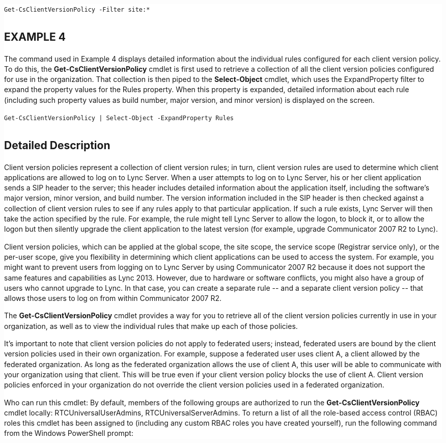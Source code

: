     Get-CsClientVersionPolicy -Filter site:*

## EXAMPLE 4

The command used in Example 4 displays detailed information about the individual rules configured for each client version policy. To do this, the **Get-CsClientVersionPolicy** cmdlet is first used to retrieve a collection of all the client version policies configured for use in the organization. That collection is then piped to the **Select-Object** cmdlet, which uses the ExpandProperty filter to expand the property values for the Rules property. When this property is expanded, detailed information about each rule (including such property values as build number, major version, and minor version) is displayed on the screen.

    Get-CsClientVersionPolicy | Select-Object -ExpandProperty Rules

## Detailed Description

Client version policies represent a collection of client version rules; in turn, client version rules are used to determine which client applications are allowed to log on to Lync Server. When a user attempts to log on to Lync Server, his or her client application sends a SIP header to the server; this header includes detailed information about the application itself, including the software’s major version, minor version, and build number. The version information included in the SIP header is then checked against a collection of client version rules to see if any rules apply to that particular application. If such a rule exists, Lync Server will then take the action specified by the rule. For example, the rule might tell Lync Server to allow the logon, to block it, or to allow the logon but then silently upgrade the client application to the latest version (for example, upgrade Communicator 2007 R2 to Lync).

Client version policies, which can be applied at the global scope, the site scope, the service scope (Registrar service only), or the per-user scope, give you flexibility in determining which client applications can be used to access the system. For example, you might want to prevent users from logging on to Lync Server by using Communicator 2007 R2 because it does not support the same features and capabilities as Lync 2013. However, due to hardware or software conflicts, you might also have a group of users who cannot upgrade to Lync. In that case, you can create a separate rule -- and a separate client version policy -- that allows those users to log on from within Communicator 2007 R2.

The **Get-CsClientVersionPolicy** cmdlet provides a way for you to retrieve all of the client version policies currently in use in your organization, as well as to view the individual rules that make up each of those policies.

It’s important to note that client version policies do not apply to federated users; instead, federated users are bound by the client version policies used in their own organization. For example, suppose a federated user uses client A, a client allowed by the federated organization. As long as the federated organization allows the use of client A, this user will be able to communicate with your organization using that client. This will be true even if your client version policy blocks the use of client A. Client version policies enforced in your organization do not override the client version policies used in a federated organization.

Who can run this cmdlet: By default, members of the following groups are authorized to run the **Get-CsClientVersionPolicy** cmdlet locally: RTCUniversalUserAdmins, RTCUniversalServerAdmins. To return a list of all the role-based access control (RBAC) roles this cmdlet has been assigned to (including any custom RBAC roles you have created yourself), run the following command from the Windows PowerShell prompt:
